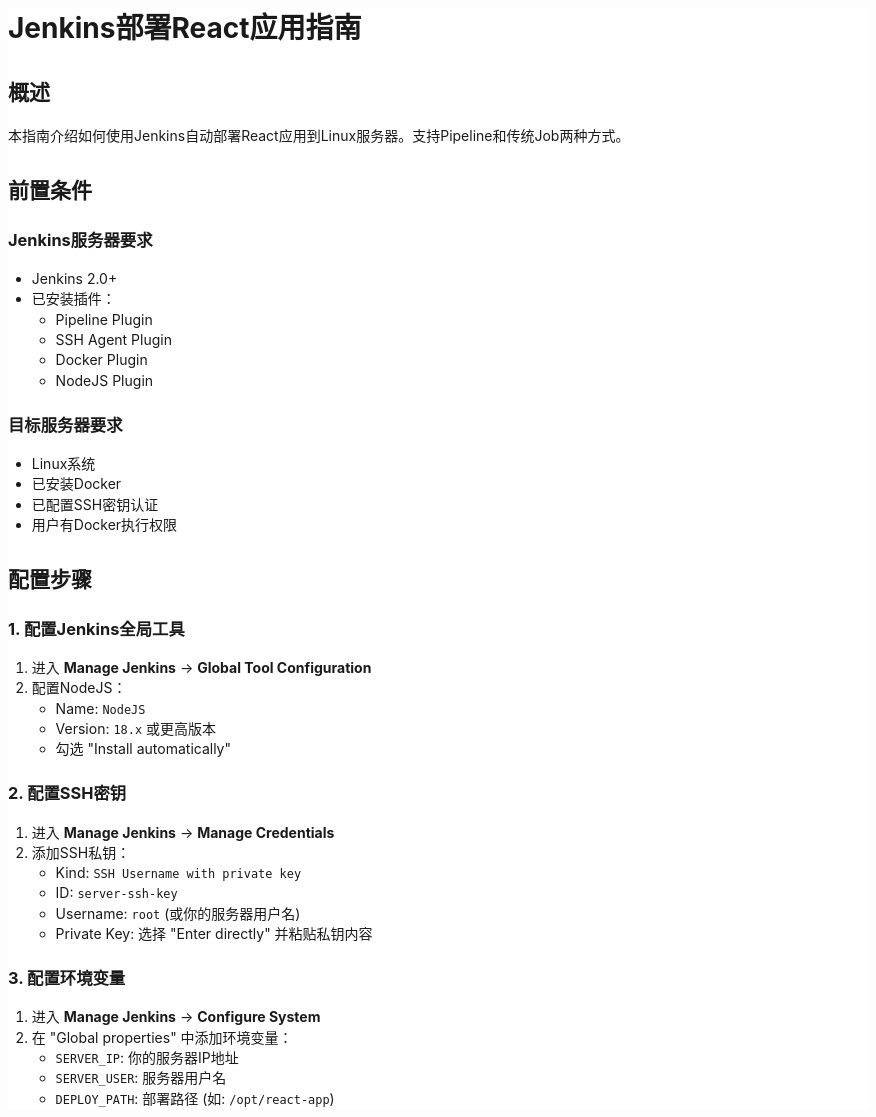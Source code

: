 # Jenkins部署React应用指南

## 概述

本指南介绍如何使用Jenkins自动部署React应用到Linux服务器。支持Pipeline和传统Job两种方式。

## 前置条件

### Jenkins服务器要求
- Jenkins 2.0+
- 已安装插件：
  - Pipeline Plugin
  - SSH Agent Plugin
  - Docker Plugin
  - NodeJS Plugin

### 目标服务器要求
- Linux系统
- 已安装Docker
- 已配置SSH密钥认证
- 用户有Docker执行权限

## 配置步骤

### 1. 配置Jenkins全局工具

1. 进入 **Manage Jenkins** → **Global Tool Configuration**
2. 配置NodeJS：
   - Name: `NodeJS`
   - Version: `18.x` 或更高版本
   - 勾选 "Install automatically"

### 2. 配置SSH密钥

1. 进入 **Manage Jenkins** → **Manage Credentials**
2. 添加SSH私钥：
   - Kind: `SSH Username with private key`
   - ID: `server-ssh-key`
   - Username: `root` (或你的服务器用户名)
   - Private Key: 选择 "Enter directly" 并粘贴私钥内容

### 3. 配置环境变量

1. 进入 **Manage Jenkins** → **Configure System**
2. 在 "Global properties" 中添加环境变量：
   - `SERVER_IP`: 你的服务器IP地址
   - `SERVER_USER`: 服务器用户名
   - `DEPLOY_PATH`: 部署路径 (如: `/opt/react-app`)
